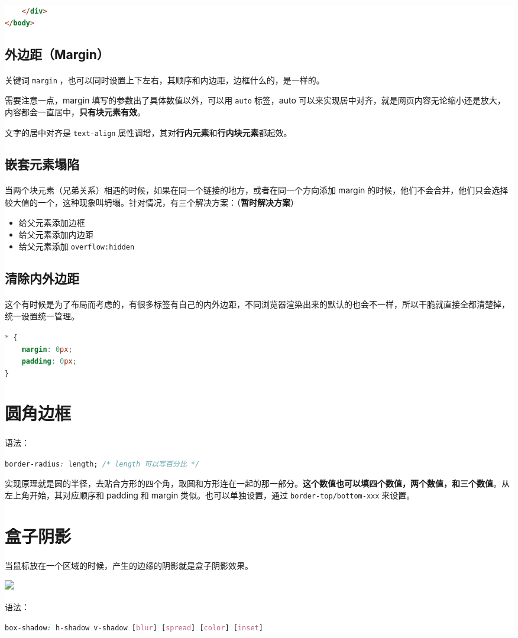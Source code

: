 ```html
    </div>
</body>
```

## 外边距（Margin）

关键词 ```margin``` ，也可以同时设置上下左右，其顺序和内边距，边框什么的，是一样的。

需要注意一点，margin 填写的参数出了具体数值以外，可以用 ```auto``` 标签，auto 可以来实现居中对齐，就是网页内容无论缩小还是放大，内容都会一直居中，**只有块元素有效**。

文字的居中对齐是 ```text-align``` 属性调增，其对**行内元素**和**行内块元素**都起效。

## 嵌套元素塌陷

当两个块元素（兄弟关系）相遇的时候，如果在同一个链接的地方，或者在同一个方向添加 margin 的时候，他们不会合并，他们只会选择较大值的一个，这种现象叫坍塌。针对情况，有三个解决方案：（**暂时解决方案**）

- 给父元素添加边框
- 给父元素添加内边距
- 给父元素添加 ```overflow:hidden```

## 清除内外边距

这个有时候是为了布局而考虑的，有很多标签有自己的内外边距，不同浏览器渲染出来的默认的也会不一样，所以干脆就直接全都清楚掉，统一设置统一管理。

```css
* {
    margin: 0px;
    padding: 0px;
}
```

# 圆角边框

语法：

```css
border-radius: length; /* length 可以写百分比 */
```

实现原理就是圆的半径，去贴合方形的四个角，取圆和方形连在一起的那一部分。**这个数值也可以填四个数值，两个数值，和三个数值**。从左上角开始，其对应顺序和 padding 和 margin 类似。也可以单独设置，通过 ```border-top/bottom-xxx``` 来设置。

# 盒子阴影

当鼠标放在一个区域的时候，产生的边缘的阴影就是盒子阴影效果。

![](https://images-1259064069.cos.ap-guangzhou.myqcloud.com/images/20200705011939.png)

语法：

```css
box-shadow: h-shadow v-shadow [blur] [spread] [color] [inset]
```
